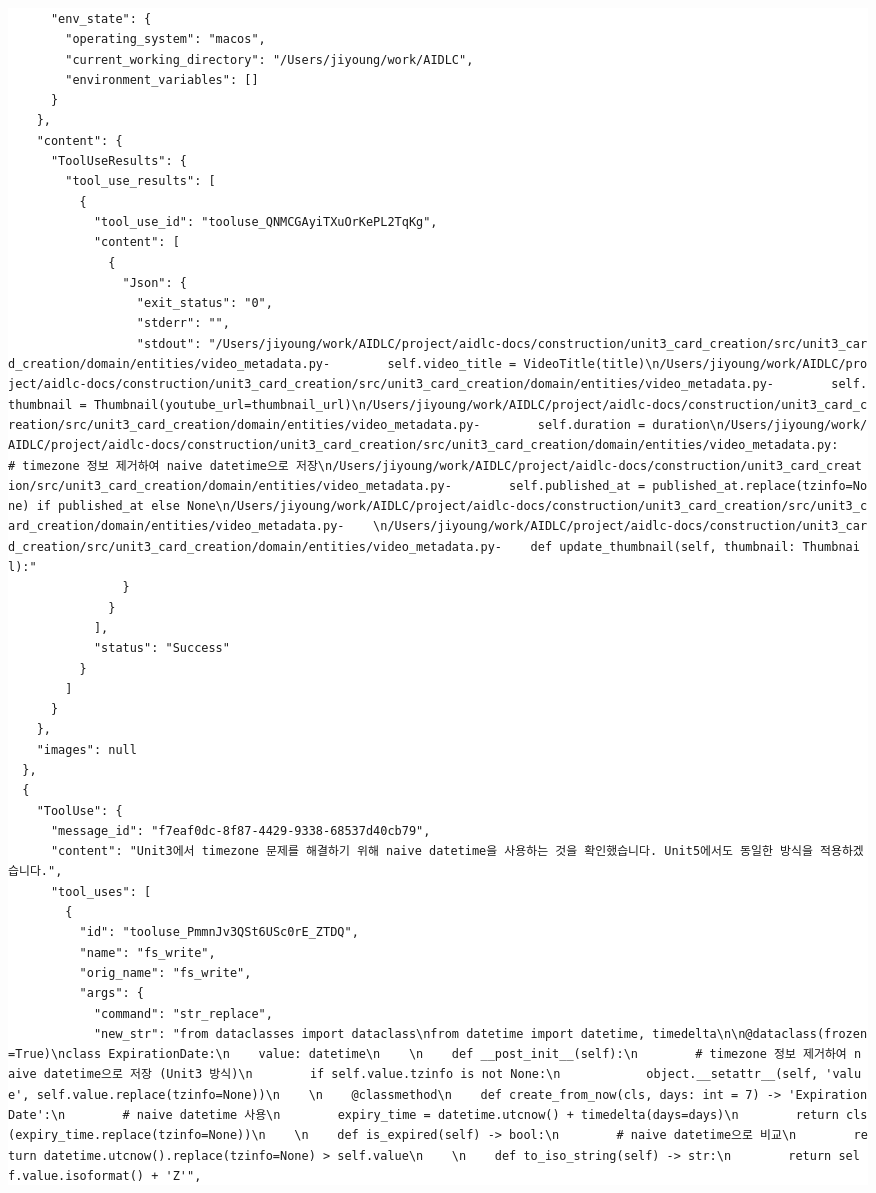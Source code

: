           "env_state": {
            "operating_system": "macos",
            "current_working_directory": "/Users/jiyoung/work/AIDLC",
            "environment_variables": []
          }
        },
        "content": {
          "ToolUseResults": {
            "tool_use_results": [
              {
                "tool_use_id": "tooluse_QNMCGAyiTXuOrKePL2TqKg",
                "content": [
                  {
                    "Json": {
                      "exit_status": "0",
                      "stderr": "",
                      "stdout": "/Users/jiyoung/work/AIDLC/project/aidlc-docs/construction/unit3_card_creation/src/unit3_card_creation/domain/entities/video_metadata.py-        self.video_title = VideoTitle(title)\n/Users/jiyoung/work/AIDLC/project/aidlc-docs/construction/unit3_card_creation/src/unit3_card_creation/domain/entities/video_metadata.py-        self.thumbnail = Thumbnail(youtube_url=thumbnail_url)\n/Users/jiyoung/work/AIDLC/project/aidlc-docs/construction/unit3_card_creation/src/unit3_card_creation/domain/entities/video_metadata.py-        self.duration = duration\n/Users/jiyoung/work/AIDLC/project/aidlc-docs/construction/unit3_card_creation/src/unit3_card_creation/domain/entities/video_metadata.py:        # timezone 정보 제거하여 naive datetime으로 저장\n/Users/jiyoung/work/AIDLC/project/aidlc-docs/construction/unit3_card_creation/src/unit3_card_creation/domain/entities/video_metadata.py-        self.published_at = published_at.replace(tzinfo=None) if published_at else None\n/Users/jiyoung/work/AIDLC/project/aidlc-docs/construction/unit3_card_creation/src/unit3_card_creation/domain/entities/video_metadata.py-    \n/Users/jiyoung/work/AIDLC/project/aidlc-docs/construction/unit3_card_creation/src/unit3_card_creation/domain/entities/video_metadata.py-    def update_thumbnail(self, thumbnail: Thumbnail):"
                    }
                  }
                ],
                "status": "Success"
              }
            ]
          }
        },
        "images": null
      },
      {
        "ToolUse": {
          "message_id": "f7eaf0dc-8f87-4429-9338-68537d40cb79",
          "content": "Unit3에서 timezone 문제를 해결하기 위해 naive datetime을 사용하는 것을 확인했습니다. Unit5에서도 동일한 방식을 적용하겠습니다.",
          "tool_uses": [
            {
              "id": "tooluse_PmmnJv3QSt6USc0rE_ZTDQ",
              "name": "fs_write",
              "orig_name": "fs_write",
              "args": {
                "command": "str_replace",
                "new_str": "from dataclasses import dataclass\nfrom datetime import datetime, timedelta\n\n@dataclass(frozen=True)\nclass ExpirationDate:\n    value: datetime\n    \n    def __post_init__(self):\n        # timezone 정보 제거하여 naive datetime으로 저장 (Unit3 방식)\n        if self.value.tzinfo is not None:\n            object.__setattr__(self, 'value', self.value.replace(tzinfo=None))\n    \n    @classmethod\n    def create_from_now(cls, days: int = 7) -> 'ExpirationDate':\n        # naive datetime 사용\n        expiry_time = datetime.utcnow() + timedelta(days=days)\n        return cls(expiry_time.replace(tzinfo=None))\n    \n    def is_expired(self) -> bool:\n        # naive datetime으로 비교\n        return datetime.utcnow().replace(tzinfo=None) > self.value\n    \n    def to_iso_string(self) -> str:\n        return self.value.isoformat() + 'Z'",